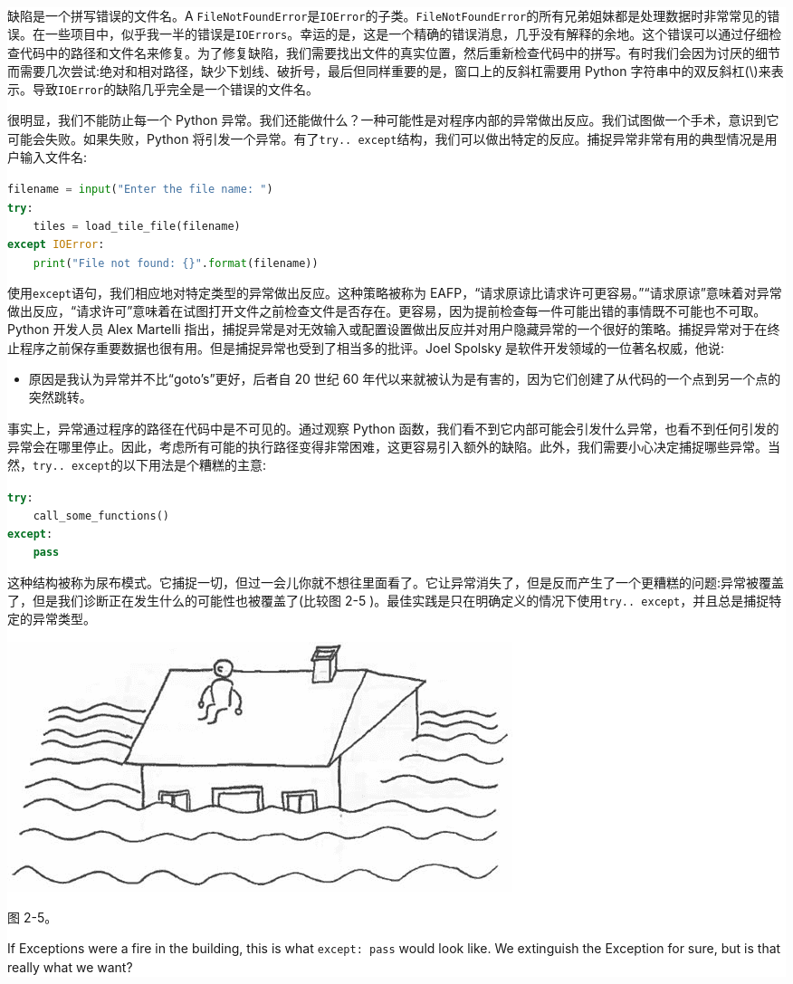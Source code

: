 缺陷是一个拼写错误的文件名。A `FileNotFoundError`是`IOError`的子类。`FileNotFoundError`的所有兄弟姐妹都是处理数据时非常常见的错误。在一些项目中，似乎我一半的错误是`IOErrors`。幸运的是，这是一个精确的错误消息，几乎没有解释的余地。这个错误可以通过仔细检查代码中的路径和文件名来修复。为了修复缺陷，我们需要找出文件的真实位置，然后重新检查代码中的拼写。有时我们会因为讨厌的细节而需要几次尝试:绝对和相对路径，缺少下划线、破折号，最后但同样重要的是，窗口上的反斜杠需要用 Python 字符串中的双反斜杠(\\)来表示。导致`IOError`的缺陷几乎完全是一个错误的文件名。

很明显，我们不能防止每一个 Python 异常。我们还能做什么？一种可能性是对程序内部的异常做出反应。我们试图做一个手术，意识到它可能会失败。如果失败，Python 将引发一个异常。有了`try.. except`结构，我们可以做出特定的反应。捕捉异常非常有用的典型情况是用户输入文件名:

```py
filename = input("Enter the file name: ")
try:
    tiles = load_tile_file(filename)
except IOError:
    print("File not found: {}".format(filename))

```

使用`except`语句，我们相应地对特定类型的异常做出反应。这种策略被称为 EAFP，“请求原谅比请求许可更容易。”“请求原谅”意味着对异常做出反应，“请求许可”意味着在试图打开文件之前检查文件是否存在。更容易，因为提前检查每一件可能出错的事情既不可能也不可取。Python 开发人员 Alex Martelli 指出，捕捉异常是对无效输入或配置设置做出反应并对用户隐藏异常的一个很好的策略。捕捉异常对于在终止程序之前保存重要数据也很有用。但是捕捉异常也受到了相当多的批评。Joel Spolsky 是软件开发领域的一位著名权威，他说:

*   原因是我认为异常并不比“goto’s”更好，后者自 20 世纪 60 年代以来就被认为是有害的，因为它们创建了从代码的一个点到另一个点的突然跳转。

事实上，异常通过程序的路径在代码中是不可见的。通过观察 Python 函数，我们看不到它内部可能会引发什么异常，也看不到任何引发的异常会在哪里停止。因此，考虑所有可能的执行路径变得非常困难，这更容易引入额外的缺陷。此外，我们需要小心决定捕捉哪些异常。当然，`try.. except`的以下用法是个糟糕的主意:

```py
try:
    call_some_functions()
except:
    pass

```

这种结构被称为尿布模式。它捕捉一切，但过一会儿你就不想往里面看了。它让异常消失了，但是反而产生了一个更糟糕的问题:异常被覆盖了，但是我们诊断正在发生什么的可能性也被覆盖了(比较图 2-5 )。最佳实践是只在明确定义的情况下使用`try.. except`，并且总是捕捉特定的异常类型。

![A419627_1_En_2_Fig5_HTML.jpg](img/A419627_1_En_2_Fig5_HTML.jpg)

图 2-5。

If Exceptions were a fire in the building, this is what `except: pass` would look like. We extinguish the Exception for sure, but is that really what we want?
